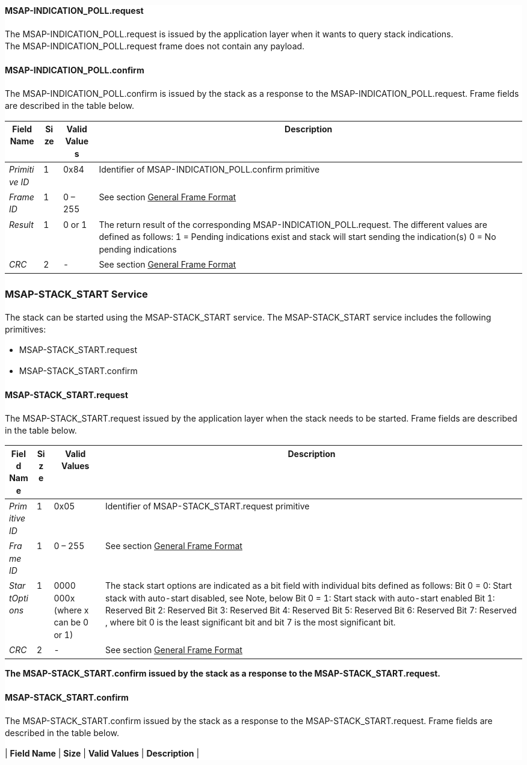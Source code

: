 #### MSAP-INDICATION_POLL.request

The MSAP-INDICATION_POLL.request is issued by the application layer when it
wants to query stack indications.  
The MSAP-INDICATION_POLL.request frame does not contain any payload.

#### MSAP-INDICATION_POLL.confirm

The MSAP-INDICATION_POLL.confirm is issued by the stack as a response to the
MSAP-INDICATION_POLL.request. Frame fields are described in the table below.

| **Field Name** | **Size** | **Valid Values** | **Description**                                                                                                                                                                                                            |
|----------------|----------|------------------|----------------------------------------------------------------------------------------------------------------------------------------------------------------------------------------------------------------------------|
| *Primitive ID* | 1        | 0x84             | Identifier of MSAP-INDICATION_POLL.confirm primitive                                                                                                                                                                       |
| *Frame ID*     | 1        | 0 – 255          | See section [General Frame Format](#General-Frame-Format)                                                           |
| *Result*       | 1        | 0 or 1           | The return result of the corresponding MSAP-INDICATION_POLL.request. The different values are defined as follows:  1 = Pending indications exist and stack will start sending the indication(s) 0 = No pending indications |
| *CRC*          | 2        | \-               | See section [General Frame Format](#General-Frame-Format)                                                           |

### MSAP-STACK_START Service

The stack can be started using the MSAP-STACK_START service. The
MSAP-STACK_START service includes the following primitives:

-   MSAP-STACK_START.request

-   MSAP-STACK_START.confirm

#### MSAP-STACK_START.request

The MSAP-STACK_START.request issued by the application layer when the stack
needs to be started. Frame fields are described in the table below.

| **Field Name** | **Size** | **Valid Values**                   | **Description**                                                                                                                                                                                                                                                                                                                                                                                                    |
|----------------|----------|------------------------------------|--------------------------------------------------------------------------------------------------------------------------------------------------------------------------------------------------------------------------------------------------------------------------------------------------------------------------------------------------------------------------------------------------------------------|
| *Primitive ID* | 1        | 0x05                               | Identifier of MSAP-STACK_START.request primitive                                                                                                                                                                                                                                                                                                                                                                   |
| *Frame ID*     | 1        | 0 – 255                            | See section [General Frame Format](#General-Frame-Format)                                                                                                                                                                                                                                                   |
| *StartOptions* | 1        | 0000 000x  (where x can be 0 or 1) | The stack start options are indicated as a bit field with individual bits defined as follows:  Bit 0 = 0: Start stack with auto-start disabled, see Note, below Bit 0 = 1: Start stack with auto-start enabled Bit 1: Reserved Bit 2: Reserved Bit 3: Reserved Bit 4: Reserved Bit 5: Reserved Bit 6: Reserved  Bit 7: Reserved  , where bit 0 is the least significant bit and bit 7 is the most significant bit. |
| *CRC*          | 2        | \-                                 | See section [General Frame Format](#General-Frame-Format)                                                                                                                                                                                                                                                   |

**The MSAP-STACK_START.confirm issued by the stack as a response to the
MSAP-STACK_START.request.**

#### MSAP-STACK_START.confirm

The MSAP-STACK_START.confirm issued by the stack as a response to the
MSAP-STACK_START.request. Frame fields are described in the table below.

| **Field Name** | **Size** | **Valid Values**                   | **Description**                                                                                                                                                                                                                                                                                                                                                                                                                                                                                                                                                                                                                                                                                                                                                                    |